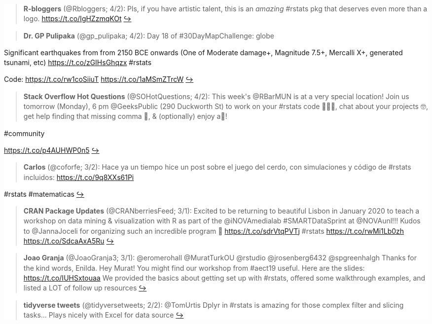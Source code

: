


> **R-bloggers** (@Rbloggers; 4/2): Pls, if you have artistic talent, this is an *amazing* #rstats pkg that deserves even more than a logo. https://t.co/IgHZzmqKOt  [&#8618;](https://twitter.com/dataandme/status/1196236805772890113)




> **Dr. GP Pulipaka** (@gp_pulipaka; 4/2): Day 18 of #30DayMapChallenge: globe 
>
Significant earthquakes from from 2150 BCE onwards (One of Moderate damage+, Magnitude 7.5+, Mercalli X+, generated tsunami, etc) https://t.co/zGIHsGhqzx #rstats 
>
Code: https://t.co/rw1coSiiuT https://t.co/1aMSmZTrcW  [&#8618;](https://twitter.com/dataandme/status/1196142116075782144)




> **Stack Overflow Hot Questions** (@SOHotQuestions; 4/2): This week's @RBarMUN is at a very special location! Join us tomorrow (Monday), 6 pm @GeeksPublic (290 Duckworth St) to work on your #rstats code 👩🏻‍💻, chat about your projects 🤓, get help finding that missing comma 🤬, &amp; (optionally) enjoy a🍺!
>
#community
>
https://t.co/p4AUHWP0n5  [&#8618;](https://twitter.com/dataandme/status/1196201848295825415)




> **Carlos** (@coforfe; 3/2): Hace ya un tiempo hice un post sobre el juego del cerdo, con simulaciones y código de #rstats incluidos:  https://t.co/9q8XXs61Pi
>
#rstats #matematicas  [&#8618;](https://twitter.com/dataandme/status/1196185403910475776)




> **CRAN Package Updates** (@CRANberriesFeed; 3/1): Excited to be returning to beautiful Lisbon in January 2020 to teach a workshop on data mining &amp; visualization with R as part of the @iNOVAmedialab #SMARTDataSprint at @NOVAunl!!! Kudos to @JannaJoceli for organizing such an incredible program 🤗 https://t.co/sdrVtqPVTj #rstats https://t.co/rwMi1Lb0zh https://t.co/SdcaAxA5Ru  [&#8618;](https://twitter.com/dataandme/status/1196178471237632000)




> **Joao Granja** (@JoaoGranja3; 3/1): @eromerohall @MuratTurkOU @rstudio @jrosenberg6432 @spgreenhalgh Thanks for the kind words, Enilda. Hey Murat! You might find our workshop from #aect19 useful. Here are the slides: https://t.co/IUHSxtouaa We provided the basics about getting set up with #rstats, offered some walkthrough examples, and listed a LOT of follow up resources  [&#8618;](https://twitter.com/dataandme/status/1196166286113460225)




> **tidyverse tweets** (@tidyversetweets; 2/2): @TomUrtis Dplyr in #rstats is amazing for those complex filter and slicing tasks... Plays nicely with Excel for data source  [&#8618;](https://twitter.com/dataandme/status/1196154845691953153)

